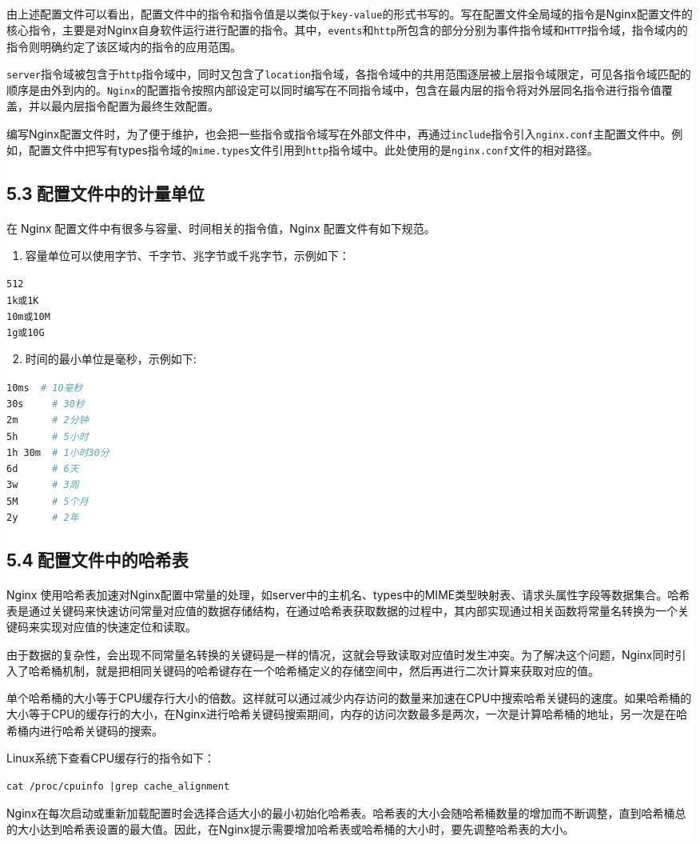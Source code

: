 由上述配置文件可以看出，配置文件中的指令和指令值是以类似于`key-value`的形式书写的。写在配置文件全局域的指令是Nginx配置文件的核心指令，主要是对Nginx自身软件运行进行配置的指令。其中，`events`和`http`所包含的部分分别为事件指令域和`HTTP`指令域，指令域内的指令则明确约定了该区域内的指令的应用范围。

`server`指令域被包含于`http`指令域中，同时又包含了`location`指令域，各指令域中的共用范围逐层被上层指令域限定，可见各指令域匹配的顺序是由外到内的。`Nginx`的配置指令按照内部设定可以同时编写在不同指令域中，包含在最内层的指令将对外层同名指令进行指令值覆盖，并以最内层指令配置为最终生效配置。

编写Nginx配置文件时，为了便于维护，也会把一些指令或指令域写在外部文件中，再通过`include`指令引入`nginx.conf`主配置文件中。例如，配置文件中把写有types指令域的`mime.types`文件引用到`http`指令域中。此处使用的是`nginx.conf`文件的相对路径。

## 5.3 配置文件中的计量单位

在 Nginx 配置文件中有很多与容量、时间相关的指令值，Nginx 配置文件有如下规范。

1. 容量单位可以使用字节、千字节、兆字节或千兆字节，示例如下：

```bash
512
1k或1K
10m或10M
1g或10G
```

2. 时间的最小单位是毫秒，示例如下:

```bash
10ms  # 10毫秒
30s     # 30秒
2m      # 2分钟
5h      # 5小时
1h 30m  # 1小时30分
6d      # 6天
3w      # 3周
5M      # 5个月
2y      # 2年
```

## 5.4 配置文件中的哈希表

Nginx 使用哈希表加速对Nginx配置中常量的处理，如server中的主机名、types中的MIME类型映射表、请求头属性字段等数据集合。哈希表是通过关键码来快速访问常量对应值的数据存储结构，在通过哈希表获取数据的过程中，其内部实现通过相关函数将常量名转换为一个关键码来实现对应值的快速定位和读取。

由于数据的复杂性，会出现不同常量名转换的关键码是一样的情况，这就会导致读取对应值时发生冲突。为了解决这个问题，Nginx同时引入了哈希桶机制，就是把相同关键码的哈希键存在一个哈希桶定义的存储空间中，然后再进行二次计算来获取对应的值。

单个哈希桶的大小等于CPU缓存行大小的倍数。这样就可以通过减少内存访问的数量来加速在CPU中搜索哈希关键码的速度。如果哈希桶的大小等于CPU的缓存行的大小，在Nginx进行哈希关键码搜索期间，内存的访问次数最多是两次，一次是计算哈希桶的地址，另一次是在哈希桶内进行哈希关键码的搜索。

Linux系统下查看CPU缓存行的指令如下：

`cat /proc/cpuinfo |grep cache_alignment`

Nginx在每次启动或重新加载配置时会选择合适大小的最小初始化哈希表。哈希表的大小会随哈希桶数量的增加而不断调整，直到哈希桶总的大小达到哈希表设置的最大值。因此，在Nginx提示需要增加哈希表或哈希桶的大小时，要先调整哈希表的大小。

